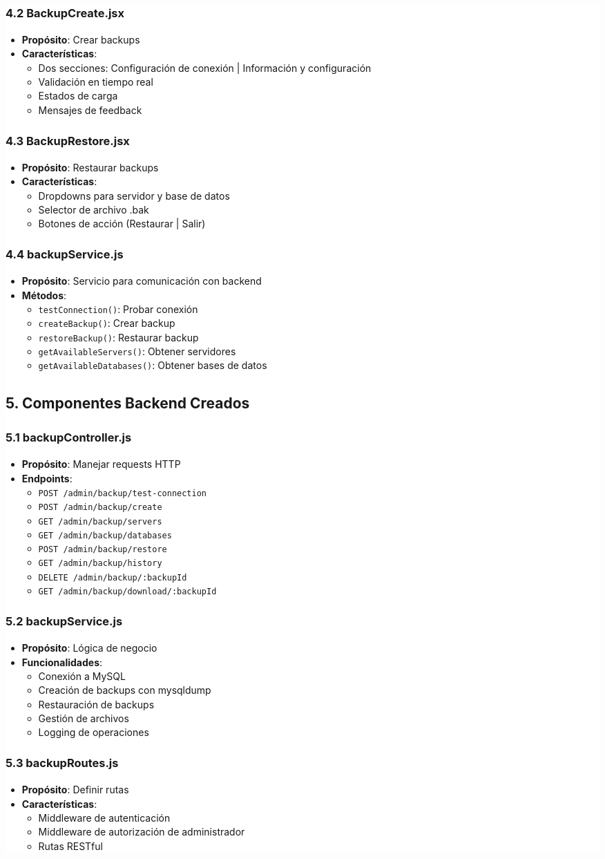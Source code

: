 ### 4.2 BackupCreate.jsx
- **Propósito**: Crear backups
- **Características**:
  - Dos secciones: Configuración de conexión | Información y configuración
  - Validación en tiempo real
  - Estados de carga
  - Mensajes de feedback

### 4.3 BackupRestore.jsx
- **Propósito**: Restaurar backups
- **Características**:
  - Dropdowns para servidor y base de datos
  - Selector de archivo .bak
  - Botones de acción (Restaurar | Salir)

### 4.4 backupService.js
- **Propósito**: Servicio para comunicación con backend
- **Métodos**:
  - `testConnection()`: Probar conexión
  - `createBackup()`: Crear backup
  - `restoreBackup()`: Restaurar backup
  - `getAvailableServers()`: Obtener servidores
  - `getAvailableDatabases()`: Obtener bases de datos

## 5. **Componentes Backend Creados**

### 5.1 backupController.js
- **Propósito**: Manejar requests HTTP
- **Endpoints**:
  - `POST /admin/backup/test-connection`
  - `POST /admin/backup/create`
  - `GET /admin/backup/servers`
  - `GET /admin/backup/databases`
  - `POST /admin/backup/restore`
  - `GET /admin/backup/history`
  - `DELETE /admin/backup/:backupId`
  - `GET /admin/backup/download/:backupId`

### 5.2 backupService.js
- **Propósito**: Lógica de negocio
- **Funcionalidades**:
  - Conexión a MySQL
  - Creación de backups con mysqldump
  - Restauración de backups
  - Gestión de archivos
  - Logging de operaciones

### 5.3 backupRoutes.js
- **Propósito**: Definir rutas
- **Características**:
  - Middleware de autenticación
  - Middleware de autorización de administrador
  - Rutas RESTful
